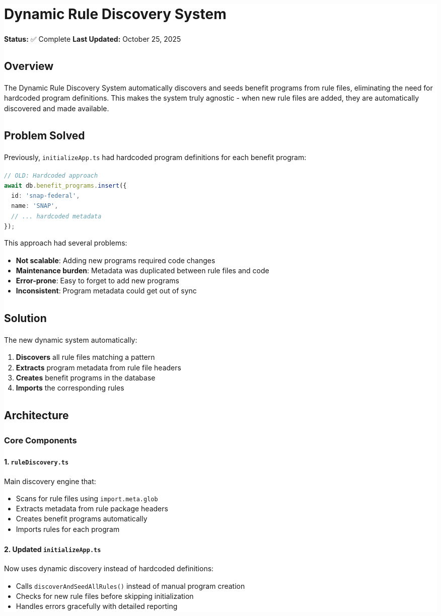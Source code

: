 # Dynamic Rule Discovery System

**Status:** ✅ Complete
**Last Updated:** October 25, 2025

## Overview

The Dynamic Rule Discovery System automatically discovers and seeds benefit programs from rule files, eliminating the need for hardcoded program definitions. This makes the system truly agnostic - when new rule files are added, they are automatically discovered and made available.

## Problem Solved

Previously, `initializeApp.ts` had hardcoded program definitions for each benefit program:

```typescript
// OLD: Hardcoded approach
await db.benefit_programs.insert({
  id: 'snap-federal',
  name: 'SNAP',
  // ... hardcoded metadata
});
```

This approach had several problems:
- **Not scalable**: Adding new programs required code changes
- **Maintenance burden**: Metadata was duplicated between rule files and code
- **Error-prone**: Easy to forget to add new programs
- **Inconsistent**: Program metadata could get out of sync

## Solution

The new dynamic system automatically:

1. **Discovers** all rule files matching a pattern
2. **Extracts** program metadata from rule file headers
3. **Creates** benefit programs in the database
4. **Imports** the corresponding rules

## Architecture

### Core Components

#### 1. `ruleDiscovery.ts`
Main discovery engine that:
- Scans for rule files using `import.meta.glob`
- Extracts metadata from rule package headers
- Creates benefit programs automatically
- Imports rules for each program

#### 2. Updated `initializeApp.ts`
Now uses dynamic discovery instead of hardcoded definitions:
- Calls `discoverAndSeedAllRules()` instead of manual program creation
- Checks for new rule files before skipping initialization
- Handles errors gracefully with detailed reporting
